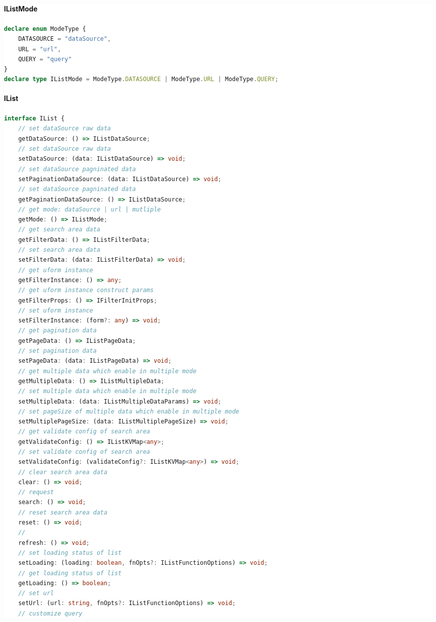 
#### IListMode

```typescript
declare enum ModeType {
    DATASOURCE = "dataSource",
    URL = "url",
    QUERY = "query"
}
declare type IListMode = ModeType.DATASOURCE | ModeType.URL | ModeType.QUERY;
```

#### IList

```typescript
interface IList {
    // set dataSource raw data
    getDataSource: () => IListDataSource;
    // set dataSource raw data
    setDataSource: (data: IListDataSource) => void;
    // set dataSource pagninated data
    setPaginationDataSource: (data: IListDataSource) => void;
    // set dataSource pagninated data
    getPaginationDataSource: () => IListDataSource;
    // get mode: dataSource | url | mutliple
    getMode: () => IListMode;
    // get search area data
    getFilterData: () => IListFilterData;
    // set search area data
    setFilterData: (data: IListFilterData) => void;
    // get uform instance
    getFilterInstance: () => any;
    // get uform instance construct params
    getFilterProps: () => IFilterInitProps;
    // set uform instance
    setFilterInstance: (form?: any) => void;
    // get pagination data
    getPageData: () => IListPageData;
    // set pagination data
    setPageData: (data: IListPageData) => void;
    // get multiple data which enable in multiple mode
    getMultipleData: () => IListMultipleData;
    // set multiple data which enable in multiple mode
    setMultipleData: (data: IListMultipleDataParams) => void;
    // set pageSize of multiple data which enable in multiple mode
    setMultiplePageSize: (data: IListMultiplePageSize) => void;
    // get validate config of search area
    getValidateConfig: () => IListKVMap<any>;
    // set validate config of search area
    setValidateConfig: (validateConfig?: IListKVMap<any>) => void;
    // clear search area data
    clear: () => void;
    // request
    search: () => void;
    // reset search area data
    reset: () => void;
    // 
    refresh: () => void;
    // set loading status of list
    setLoading: (loading: boolean, fnOpts?: IListFunctionOptions) => void;
    // get loading status of list
    getLoading: () => boolean;
    // set url
    setUrl: (url: string, fnOpts?: IListFunctionOptions) => void;
    // customize query
```